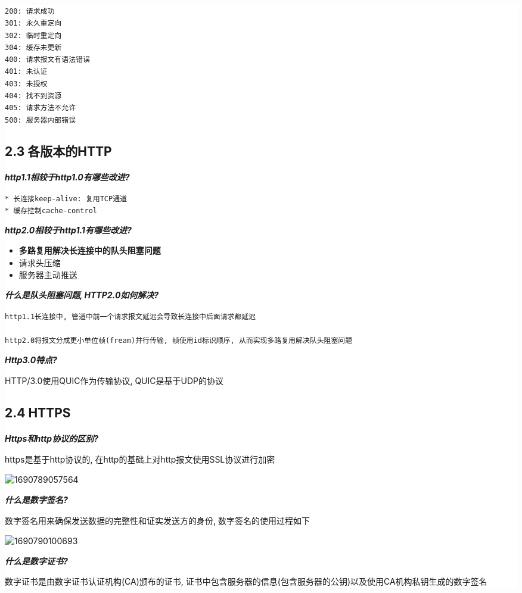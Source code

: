 ```
200: 请求成功
301: 永久重定向
302: 临时重定向
304: 缓存未更新
400: 请求报文有语法错误
401: 未认证
403: 未授权
404: 找不到资源
405: 请求方法不允许
500: 服务器内部错误
```

## 2.3 各版本的HTTP

***http1.1相较于http1.0有哪些改进?***

```
* 长连接keep-alive: 复用TCP通道
* 缓存控制cache-control
```

***http2.0相较于http1.1有哪些改进?***

* **多路复用解决长连接中的队头阻塞问题**
* 请求头压缩
* 服务器主动推送

***什么是队头阻塞问题, HTTP2.0如何解决?***

```
http1.1长连接中, 管道中前一个请求报文延迟会导致长连接中后面请求都延迟

http2.0将报文分成更小单位帧(fream)并行传输, 帧使用id标识顺序, 从而实现多路复用解决队头阻塞问题
```

***Http3.0特点?***

HTTP/3.0使用QUIC作为传输协议, QUIC是基于UDP的协议

## 2.4 HTTPS

***Https和http协议的区别?***

https是基于http协议的, 在http的基础上对http报文使用SSL协议进行加密

![1690789057564](image/计算机网络/1690789057564.png)

***什么是数字签名?***

数字签名用来确保发送数据的完整性和证实发送方的身份, 数字签名的使用过程如下

![1690790100693](image/计算机网络/1690790100693.png)

***什么是数字证书?***

数字证书是由数字证书认证机构(CA)颁布的证书, 证书中包含服务器的信息(包含服务器的公钥)以及使用CA机构私钥生成的数字签名

